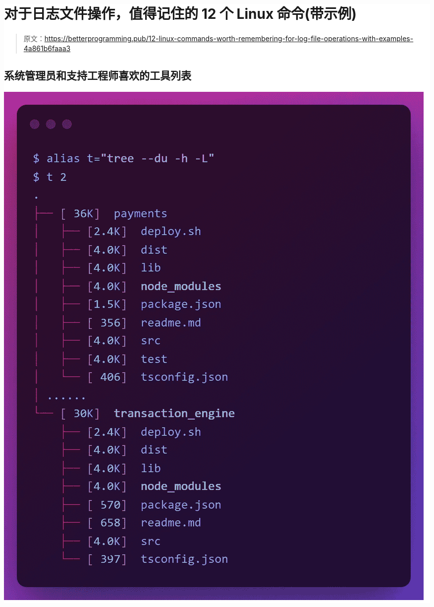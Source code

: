 # 对于日志文件操作，值得记住的 12 个 Linux 命令(带示例)

> 原文：<https://betterprogramming.pub/12-linux-commands-worth-remembering-for-log-file-operations-with-examples-4a861b6faaa3>

## 系统管理员和支持工程师喜欢的工具列表

![](img/2473b7acfabc1de320db3b9827a73de4.png)
